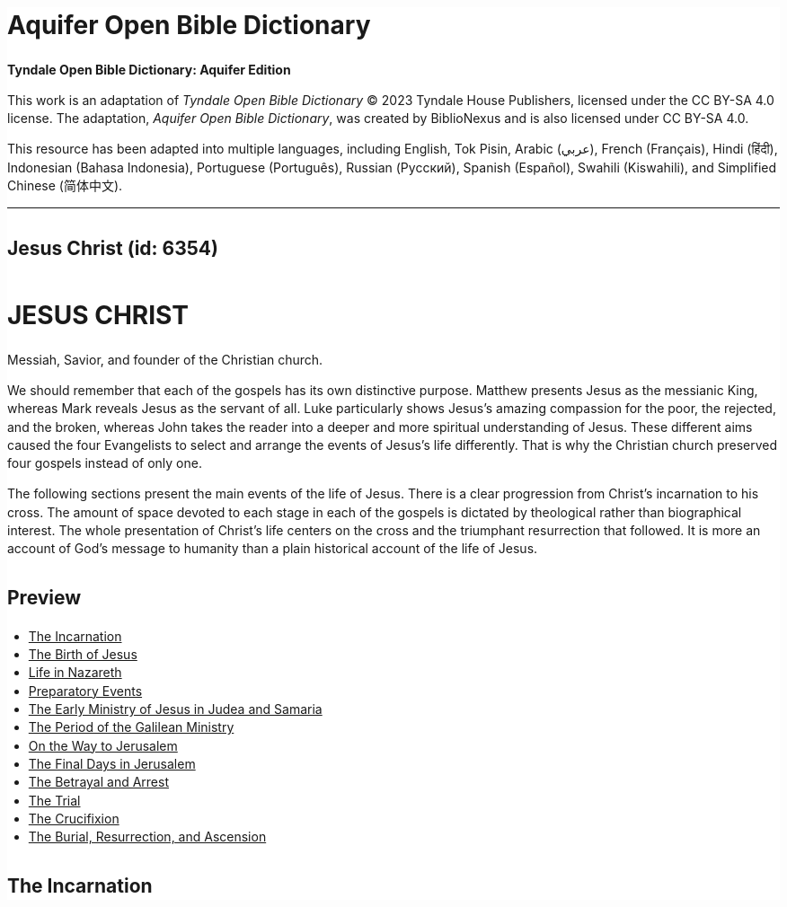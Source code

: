 # Aquifer Open Bible Dictionary

**Tyndale Open Bible Dictionary: Aquifer Edition**

This work is an adaptation of *Tyndale Open Bible Dictionary* © 2023 Tyndale House Publishers, licensed under the CC BY\-SA 4\.0 license. The adaptation, *Aquifer Open Bible Dictionary*, was created by BiblioNexus and is also licensed under CC BY\-SA 4\.0\.

This resource has been adapted into multiple languages, including English, Tok Pisin, Arabic (عربي), French (Français), Hindi (हिंदी), Indonesian (Bahasa Indonesia), Portuguese (Português), Russian (Русский), Spanish (Español), Swahili (Kiswahili), and Simplified Chinese (简体中文).



--------------------------------

## Jesus Christ (id: 6354)

JESUS CHRIST
============

Messiah, Savior, and founder of the Christian church.

We should remember that each of the gospels has its own distinctive purpose. Matthew presents Jesus as the messianic King, whereas Mark reveals Jesus as the servant of all. Luke particularly shows Jesus’s amazing compassion for the poor, the rejected, and the broken, whereas John takes the reader into a deeper and more spiritual understanding of Jesus. These different aims caused the four Evangelists to select and arrange the events of Jesus’s life differently. That is why the Christian church preserved four gospels instead of only one.

The following sections present the main events of the life of Jesus. There is a clear progression from Christ’s incarnation to his cross. The amount of space devoted to each stage in each of the gospels is dictated by theological rather than biographical interest. The whole presentation of Christ’s life centers on the cross and the triumphant resurrection that followed. It is more an account of God’s message to humanity than a plain historical account of the life of Jesus.

Preview
-------

* [The Incarnation](#TheIncarnation)
* [The Birth of Jesus](#TheBirthofJesus)
* [Life in Nazareth](#LifeinNazareth)
* [Preparatory Events](#PreparatoryEvents)
* [The Early Ministry of Jesus in Judea and Samaria](#TheEarlyMinistryofJesusinJudeaandSamaria)
* [The Period of the Galilean Ministry](#ThePeriodoftheGalileanMinistry)
* [On the Way to Jerusalem](#OntheWaytoJerusalem)
* [The Final Days in Jerusalem](#TheFinalDaysinJerusalem)
* [The Betrayal and Arrest](#TheBetrayalandArrest)
* [The Trial](#TheTrial)
* [The Crucifixion](#TheCrucifixion)
* [The Burial, Resurrection, and Ascension](#TheBurialResurrectionandAscension)

The Incarnation
---------------
